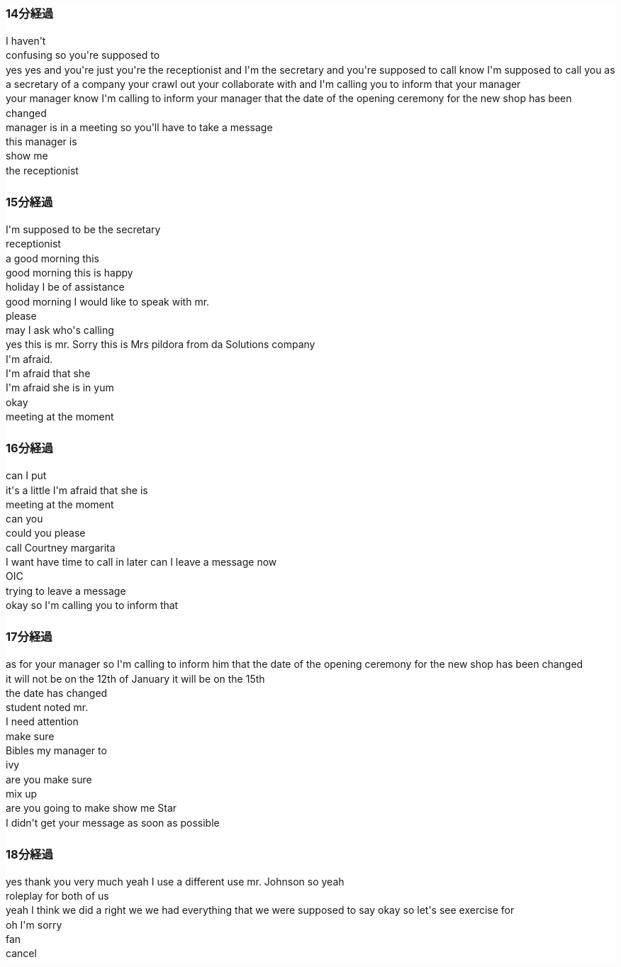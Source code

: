### 14分経過  
I haven't  
confusing so you're supposed to  
yes yes and you're just you're the receptionist and I'm the secretary and you're supposed to call know I'm supposed to call you as a secretary of a company your crawl out your collaborate with and I'm calling you to inform that your manager  
your manager know I'm calling to inform your manager that the date of the opening ceremony for the new shop has been changed  
manager is in a meeting so you'll have to take a message  
this manager is  
show me  
the receptionist  
### 15分経過  
I'm supposed to be the secretary  
receptionist  
a good morning this  
good morning this is happy  
holiday I be of assistance  
good morning I would like to speak with mr.  
please  
may I ask who's calling  
yes this is mr. Sorry this is Mrs pildora from da Solutions company  
I'm afraid.  
I'm afraid that she  
I'm afraid she is in yum  
okay  
meeting at the moment  
### 16分経過  
can I put  
it's a little I'm afraid that she is  
meeting at the moment  
can you  
could you please  
call Courtney margarita  
I want have time to call in later can I leave a message now  
OIC  
trying to leave a message  
okay so I'm calling you to inform that  
### 17分経過  
as for your manager so I'm calling to inform him that the date of the opening ceremony for the new shop has been changed  
it will not be on the 12th of January it will be on the 15th  
the date has changed  
student noted mr.  
I need attention  
make sure  
Bibles my manager to  
ivy  
are you make sure  
mix up  
are you going to make show me Star  
I didn't get your message as soon as possible  
### 18分経過  
yes thank you very much yeah I use a different use mr. Johnson so yeah  
roleplay for both of us  
yeah I think we did a right we we had everything that we were supposed to say okay so let's see exercise for  
oh I'm sorry  
fan  
cancel  
